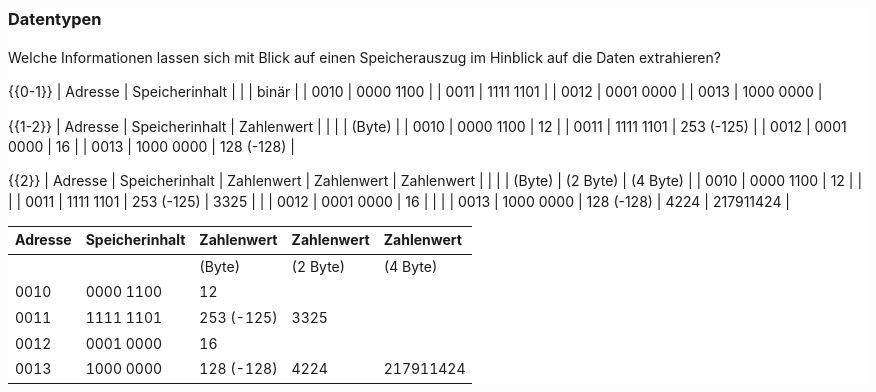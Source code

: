 ### Datentypen

Welche Informationen lassen sich mit Blick auf einen Speicherauszug im Hinblick
auf die Daten extrahieren?

{{0-1}}
| Adresse | Speicherinhalt |
|         | binär          |
| 0010    | 0000 1100      |
| 0011    | 1111 1101      |
| 0012    | 0001 0000      |
| 0013    | 1000 0000      |

{{1-2}}
| Adresse | Speicherinhalt | Zahlenwert |
|         |                |  (Byte)    |
| 0010    | 0000 1100      | 12         |
| 0011    | 1111 1101      | 253 (-125) |
| 0012    | 0001 0000      | 16         |
| 0013    | 1000 0000      | 128 (-128) |

{{2}}
| Adresse | Speicherinhalt | Zahlenwert | Zahlenwert | Zahlenwert   |
|         |                |  (Byte)    | (2 Byte)   | (4 Byte)     |
| 0010    | 0000 1100      | 12         |            |              |
| 0011    | 1111 1101      | 253 (-125) | 3325       |              |
| 0012    | 0001 0000      | 16         |            |              |
| 0013    | 1000 0000      | 128 (-128) | 4224       | 217911424    |



| Adresse | Speicherinhalt | Zahlenwert | Zahlenwert | Zahlenwert   |
|:--------|:---------------|:-----------|:-----------|:-------------|
|         |                |  (Byte)    | (2 Byte)   | (4 Byte)     |
| 0010    | 0000 1100      | 12         |            |              |
| 0011    | 1111 1101      | 253 (-125) | 3325       |              |
| 0012    | 0001 0000      | 16         |            |              |
| 0013    | 1000 0000      | 128 (-128) | 4224       | 217911424    |
